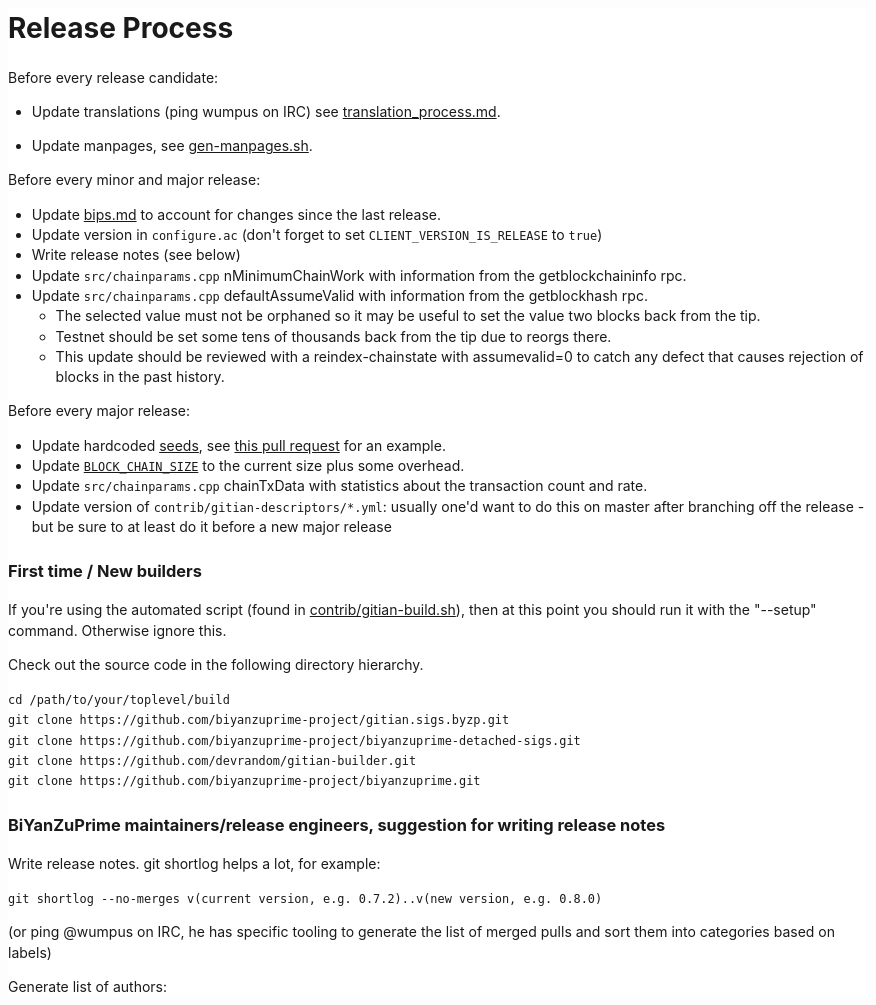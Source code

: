 Release Process
====================

Before every release candidate:

* Update translations (ping wumpus on IRC) see [translation_process.md](https://github.com/bitcoin/bitcoin/blob/master/doc/translation_process.md#synchronising-translations).

* Update manpages, see [gen-manpages.sh](https://github.com/biyanzuprime-project/biyanzuprime/blob/master/contrib/devtools/README.md#gen-manpagessh).

Before every minor and major release:

* Update [bips.md](bips.md) to account for changes since the last release.
* Update version in `configure.ac` (don't forget to set `CLIENT_VERSION_IS_RELEASE` to `true`)
* Write release notes (see below)
* Update `src/chainparams.cpp` nMinimumChainWork with information from the getblockchaininfo rpc.
* Update `src/chainparams.cpp` defaultAssumeValid  with information from the getblockhash rpc.
  - The selected value must not be orphaned so it may be useful to set the value two blocks back from the tip.
  - Testnet should be set some tens of thousands back from the tip due to reorgs there.
  - This update should be reviewed with a reindex-chainstate with assumevalid=0 to catch any defect
     that causes rejection of blocks in the past history.

Before every major release:

* Update hardcoded [seeds](/contrib/seeds/README.md), see [this pull request](https://github.com/bitcoin/bitcoin/pull/7415) for an example.
* Update [`BLOCK_CHAIN_SIZE`](/src/qt/intro.cpp) to the current size plus some overhead.
* Update `src/chainparams.cpp` chainTxData with statistics about the transaction count and rate.
* Update version of `contrib/gitian-descriptors/*.yml`: usually one'd want to do this on master after branching off the release - but be sure to at least do it before a new major release

### First time / New builders

If you're using the automated script (found in [contrib/gitian-build.sh](/contrib/gitian-build.sh)), then at this point you should run it with the "--setup" command. Otherwise ignore this.

Check out the source code in the following directory hierarchy.

    cd /path/to/your/toplevel/build
    git clone https://github.com/biyanzuprime-project/gitian.sigs.byzp.git
    git clone https://github.com/biyanzuprime-project/biyanzuprime-detached-sigs.git
    git clone https://github.com/devrandom/gitian-builder.git
    git clone https://github.com/biyanzuprime-project/biyanzuprime.git

### BiYanZuPrime maintainers/release engineers, suggestion for writing release notes

Write release notes. git shortlog helps a lot, for example:

    git shortlog --no-merges v(current version, e.g. 0.7.2)..v(new version, e.g. 0.8.0)

(or ping @wumpus on IRC, he has specific tooling to generate the list of merged pulls
and sort them into categories based on labels)

Generate list of authors:
